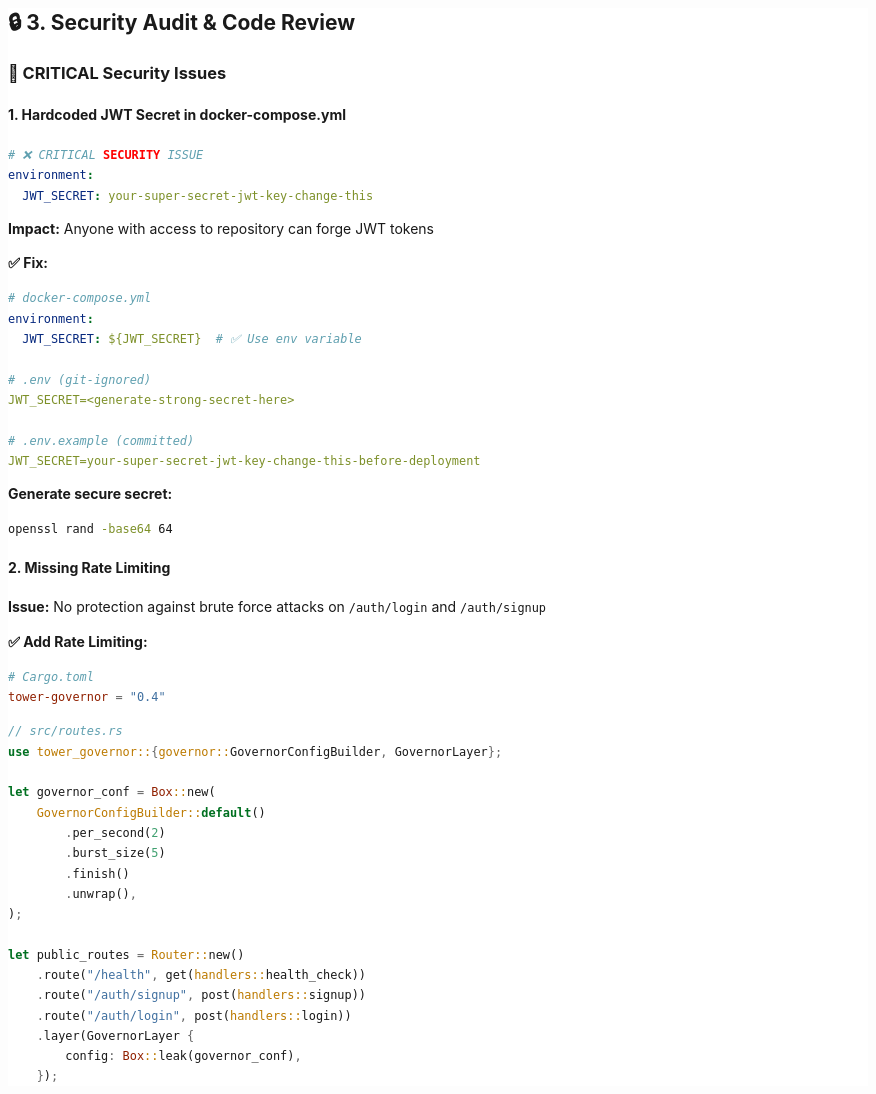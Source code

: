 
## 🔒 3. Security Audit & Code Review

### 🔴 CRITICAL Security Issues

#### 1. Hardcoded JWT Secret in docker-compose.yml

```yaml
# ❌ CRITICAL SECURITY ISSUE
environment:
  JWT_SECRET: your-super-secret-jwt-key-change-this
```

**Impact:** Anyone with access to repository can forge JWT tokens

**✅ Fix:**

```yaml
# docker-compose.yml
environment:
  JWT_SECRET: ${JWT_SECRET}  # ✅ Use env variable

# .env (git-ignored)
JWT_SECRET=<generate-strong-secret-here>

# .env.example (committed)
JWT_SECRET=your-super-secret-jwt-key-change-this-before-deployment
```

**Generate secure secret:**

```bash
openssl rand -base64 64
```

#### 2. Missing Rate Limiting

**Issue:** No protection against brute force attacks on `/auth/login` and `/auth/signup`

**✅ Add Rate Limiting:**

```toml
# Cargo.toml
tower-governor = "0.4"
```

```rust
// src/routes.rs
use tower_governor::{governor::GovernorConfigBuilder, GovernorLayer};

let governor_conf = Box::new(
    GovernorConfigBuilder::default()
        .per_second(2)
        .burst_size(5)
        .finish()
        .unwrap(),
);

let public_routes = Router::new()
    .route("/health", get(handlers::health_check))
    .route("/auth/signup", post(handlers::signup))
    .route("/auth/login", post(handlers::login))
    .layer(GovernorLayer {
        config: Box::leak(governor_conf),
    });
```
